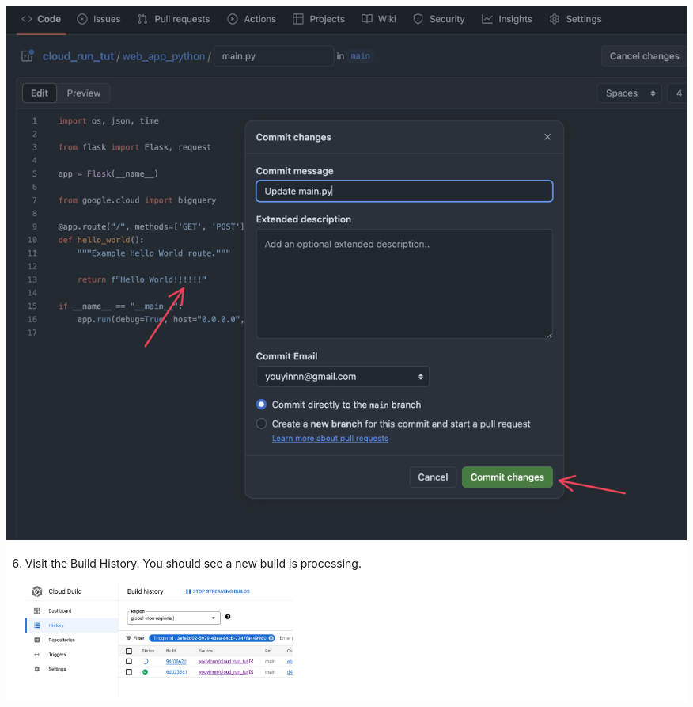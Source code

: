    ![alt text](image/image-s5.png)

6. Visit the Build History. You should see a new build is processing.

   <img src="image/image-a6.png" alt="image-a6" style="zoom: 33%;" />
